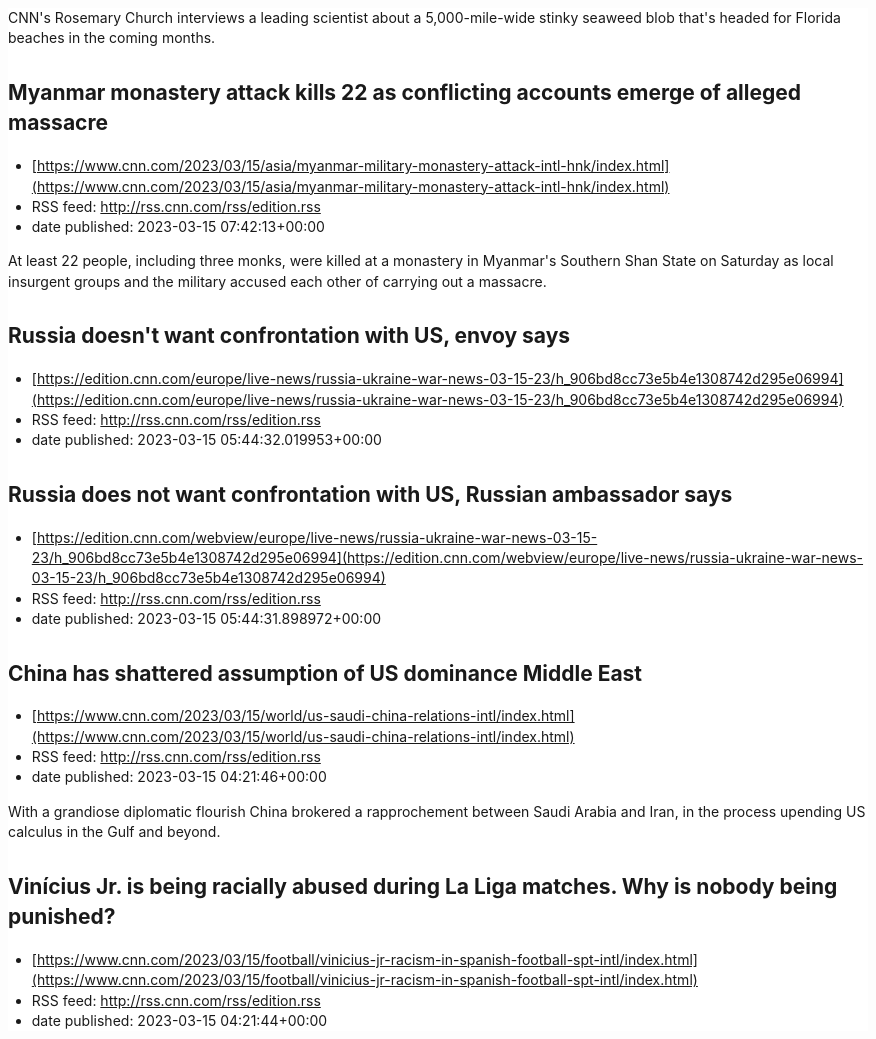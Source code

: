 CNN's Rosemary Church interviews a leading scientist about a 5,000-mile-wide stinky seaweed blob that's headed for Florida beaches in the coming months.

## Myanmar monastery attack kills 22 as conflicting accounts emerge of alleged massacre
 - [https://www.cnn.com/2023/03/15/asia/myanmar-military-monastery-attack-intl-hnk/index.html](https://www.cnn.com/2023/03/15/asia/myanmar-military-monastery-attack-intl-hnk/index.html)
 - RSS feed: http://rss.cnn.com/rss/edition.rss
 - date published: 2023-03-15 07:42:13+00:00

At least 22 people, including three monks, were killed at a monastery in Myanmar's Southern Shan State on Saturday as local insurgent groups and the military accused each other of carrying out a massacre.

## Russia doesn't want confrontation with US, envoy says
 - [https://edition.cnn.com/europe/live-news/russia-ukraine-war-news-03-15-23/h_906bd8cc73e5b4e1308742d295e06994](https://edition.cnn.com/europe/live-news/russia-ukraine-war-news-03-15-23/h_906bd8cc73e5b4e1308742d295e06994)
 - RSS feed: http://rss.cnn.com/rss/edition.rss
 - date published: 2023-03-15 05:44:32.019953+00:00



## Russia does not want confrontation with US, Russian ambassador says
 - [https://edition.cnn.com/webview/europe/live-news/russia-ukraine-war-news-03-15-23/h_906bd8cc73e5b4e1308742d295e06994](https://edition.cnn.com/webview/europe/live-news/russia-ukraine-war-news-03-15-23/h_906bd8cc73e5b4e1308742d295e06994)
 - RSS feed: http://rss.cnn.com/rss/edition.rss
 - date published: 2023-03-15 05:44:31.898972+00:00



## China has shattered assumption of US dominance  Middle East
 - [https://www.cnn.com/2023/03/15/world/us-saudi-china-relations-intl/index.html](https://www.cnn.com/2023/03/15/world/us-saudi-china-relations-intl/index.html)
 - RSS feed: http://rss.cnn.com/rss/edition.rss
 - date published: 2023-03-15 04:21:46+00:00

With a grandiose diplomatic flourish China brokered a rapprochement between Saudi Arabia and Iran, in the process upending US calculus in the Gulf and beyond.

## Vinícius Jr. is being racially abused during La Liga matches. Why is nobody being punished?
 - [https://www.cnn.com/2023/03/15/football/vinicius-jr-racism-in-spanish-football-spt-intl/index.html](https://www.cnn.com/2023/03/15/football/vinicius-jr-racism-in-spanish-football-spt-intl/index.html)
 - RSS feed: http://rss.cnn.com/rss/edition.rss
 - date published: 2023-03-15 04:21:44+00:00
